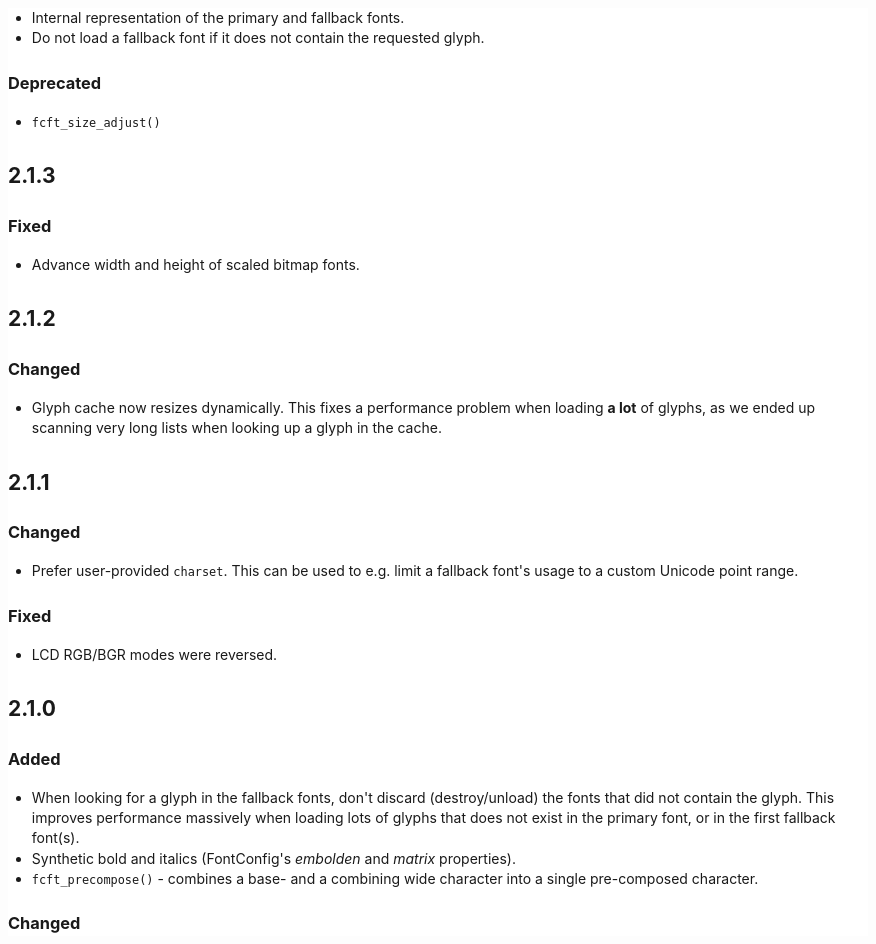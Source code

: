 * Internal representation of the primary and fallback fonts.
* Do not load a fallback font if it does not contain the requested glyph.


### Deprecated

* `fcft_size_adjust()`


## 2.1.3

### Fixed

* Advance width and height of scaled bitmap fonts.


## 2.1.2

### Changed

* Glyph cache now resizes dynamically. This fixes a performance
  problem when loading **a lot** of glyphs, as we ended up scanning
  very long lists when looking up a glyph in the cache.


## 2.1.1

### Changed

* Prefer user-provided `charset`. This can be used to e.g. limit a
  fallback font's usage to a custom Unicode point range.


### Fixed

* LCD RGB/BGR modes were reversed.


## 2.1.0

### Added

* When looking for a glyph in the fallback fonts, don't discard
  (destroy/unload) the fonts that did not contain the glyph. This
  improves performance massively when loading lots of glyphs that does
  not exist in the primary font, or in the first fallback font(s).
* Synthetic bold and italics (FontConfig's _embolden_ and _matrix_
  properties).
* `fcft_precompose()` - combines a base- and a combining wide
  character into a single pre-composed character.


### Changed
